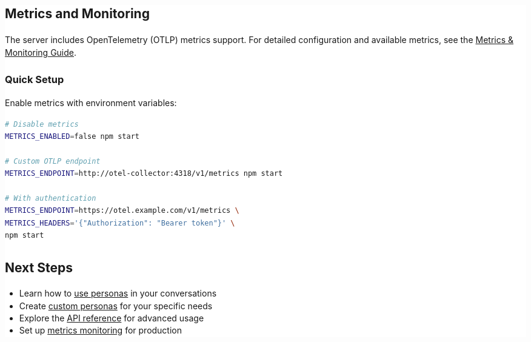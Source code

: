 ## Metrics and Monitoring

The server includes OpenTelemetry (OTLP) metrics support. For detailed configuration and available metrics, see the [Metrics & Monitoring Guide](../engineering/metrics-monitoring.md).

### Quick Setup

Enable metrics with environment variables:

```bash
# Disable metrics
METRICS_ENABLED=false npm start

# Custom OTLP endpoint
METRICS_ENDPOINT=http://otel-collector:4318/v1/metrics npm start

# With authentication
METRICS_ENDPOINT=https://otel.example.com/v1/metrics \
METRICS_HEADERS='{"Authorization": "Bearer token"}' \
npm start
```

## Next Steps

- Learn how to [use personas](./using-personas.md) in your conversations
- Create [custom personas](./creating-personas.md) for your specific needs
- Explore the [API reference](../engineering/api-reference.md) for advanced usage
- Set up [metrics monitoring](../engineering/metrics-monitoring.md) for production
